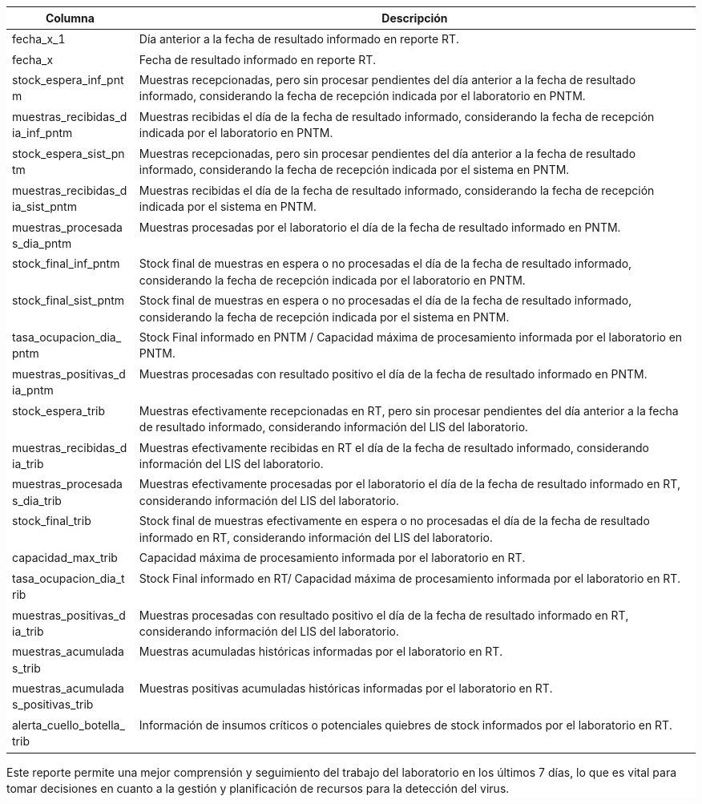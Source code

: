 | Columna                            | Descripción                                                                                                                                                                      |
|------------------------------------|----------------------------------------------------------------------------------------------------------------------------------------------------------------------------------|
| fecha_x_1                          | Día anterior a la fecha de resultado informado en reporte RT.                                                                                                                    |
| fecha_x                            | Fecha de resultado informado en reporte RT.                                                                                                                                      |
| stock_espera_inf_pntm              | Muestras recepcionadas, pero sin procesar pendientes del día anterior a la fecha de resultado informado, considerando la fecha de recepción indicada por el laboratorio en PNTM. |
| muestras_recibidas_dia_inf_pntm    | Muestras recibidas el día de la fecha de resultado informado, considerando la fecha de recepción indicada por el laboratorio en PNTM.                                            |
| stock_espera_sist_pntm             | Muestras recepcionadas, pero sin procesar pendientes del día anterior a la fecha de resultado informado, considerando la fecha de recepción indicada por el sistema en PNTM.     |
| muestras_recibidas_dia_sist_pntm   | Muestras recibidas el día de la fecha de resultado informado, considerando la fecha de recepción indicada por el sistema en PNTM.                                                |
| muestras_procesadas_dia_pntm       | Muestras procesadas por el laboratorio el día de la fecha de resultado informado en PNTM.                                                                                        |
| stock_final_inf_pntm               | Stock final de muestras en espera o no procesadas el día de la fecha de resultado informado, considerando la fecha de recepción indicada por el laboratorio en PNTM.             |
| stock_final_sist_pntm              | Stock final de muestras en espera o no procesadas el día de la fecha de resultado informado, considerando la fecha de recepción indicada por el sistema en PNTM.                 |
| tasa_ocupacion_dia_pntm            | Stock Final informado en PNTM / Capacidad máxima de procesamiento informada por el laboratorio en PNTM.                                                                          |
| muestras_positivas_dia_pntm        | Muestras procesadas con resultado positivo el día de la fecha de resultado informado en PNTM.                                                                                    |
| stock_espera_trib                  | Muestras efectivamente recepcionadas en RT, pero sin procesar pendientes del día anterior a la fecha de resultado informado, considerando información del LIS del laboratorio.   |
| muestras_recibidas_dia_trib        | Muestras efectivamente recibidas en RT el día de la fecha de resultado informado, considerando información del LIS del laboratorio.                                              |
| muestras_procesadas_dia_trib       | Muestras efectivamente procesadas por el laboratorio el día de la fecha de resultado informado en RT, considerando información del LIS del laboratorio.                          |
| stock_final_trib                   | Stock final de muestras efectivamente en espera o no procesadas el día de la fecha de resultado informado en RT, considerando información del LIS del laboratorio.               |
| capacidad_max_trib                 | Capacidad máxima de procesamiento informada por el laboratorio en RT.                                                                                                            |
| tasa_ocupacion_dia_trib            | Stock Final informado en RT/ Capacidad máxima de procesamiento informada por el laboratorio en RT.                                                                               |
| muestras_positivas_dia_trib        | Muestras procesadas con resultado positivo el día de la fecha de resultado informado en RT, considerando información del LIS del laboratorio.                                    |
| muestras_acumuladas_trib           | Muestras acumuladas históricas informadas por el laboratorio en RT.                                                                                                              |
| muestras_acumuladas_positivas_trib | Muestras positivas acumuladas históricas informadas por el laboratorio en RT.                                                                                                    |
| alerta_cuello_botella_trib         | Información de insumos críticos o potenciales quiebres de stock informados por el laboratorio en RT.                                                                             |

Este reporte permite una mejor comprensión y seguimiento del trabajo del laboratorio en los últimos 7 días, lo que es vital para tomar decisiones en cuanto a la gestión y planificación de recursos para la detección del virus.
